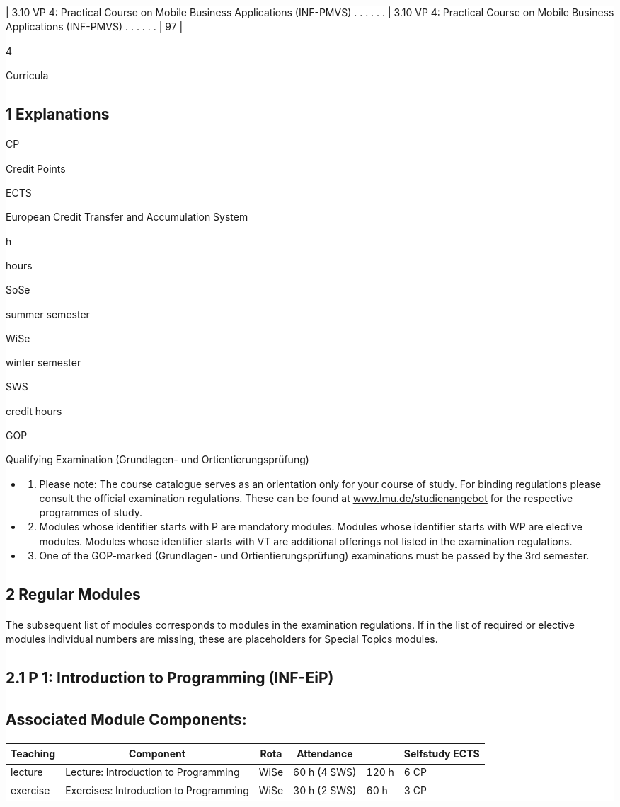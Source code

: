 | 3.10 VP 4: Practical Course on Mobile Business Applications (INF-PMVS) . . . . . .     | 3.10 VP 4: Practical Course on Mobile Business Applications (INF-PMVS) . . . . . .                                                                                       | 97    |

4

Curricula

## 1 Explanations

CP

Credit Points

ECTS

European Credit Transfer and Accumulation System

h

hours

SoSe

summer semester

WiSe

winter semester

SWS

credit hours

GOP

Qualifying Examination (Grundlagen- und Ortientierungsprüfung)

- 1. Please note: The course catalogue serves as an orientation only for your course of study. For binding regulations please consult the official examination regulations. These can be found at www.lmu.de/studienangebot for the respective programmes of study.
- 2. Modules whose identifier starts with P are mandatory modules. Modules whose identifier starts with WP are elective modules. Modules whose identifier starts with VT are additional offerings not listed in the examination regulations.
- 3. One of the GOP-marked (Grundlagen- und Ortientierungsprüfung) examinations must be passed by the 3rd semester.

## 2 Regular Modules

The subsequent list of modules corresponds to modules in the examination regulations. If in the list of required or elective modules individual numbers are missing, these are placeholders for Special Topics modules.

## 2.1 P 1: Introduction to Programming (INF-EiP)

## Associated Module Components:

| Teaching   | Component                              | Rota   | Attendance   |       | Selfstudy ECTS   |
|------------|----------------------------------------|--------|--------------|-------|------------------|
| lecture    | Lecture: Introduction to Programming   | WiSe   | 60 h (4 SWS) | 120 h | 6 CP             |
| exercise   | Exercises: Introduction to Programming | WiSe   | 30 h (2 SWS) | 60 h  | 3 CP             |
